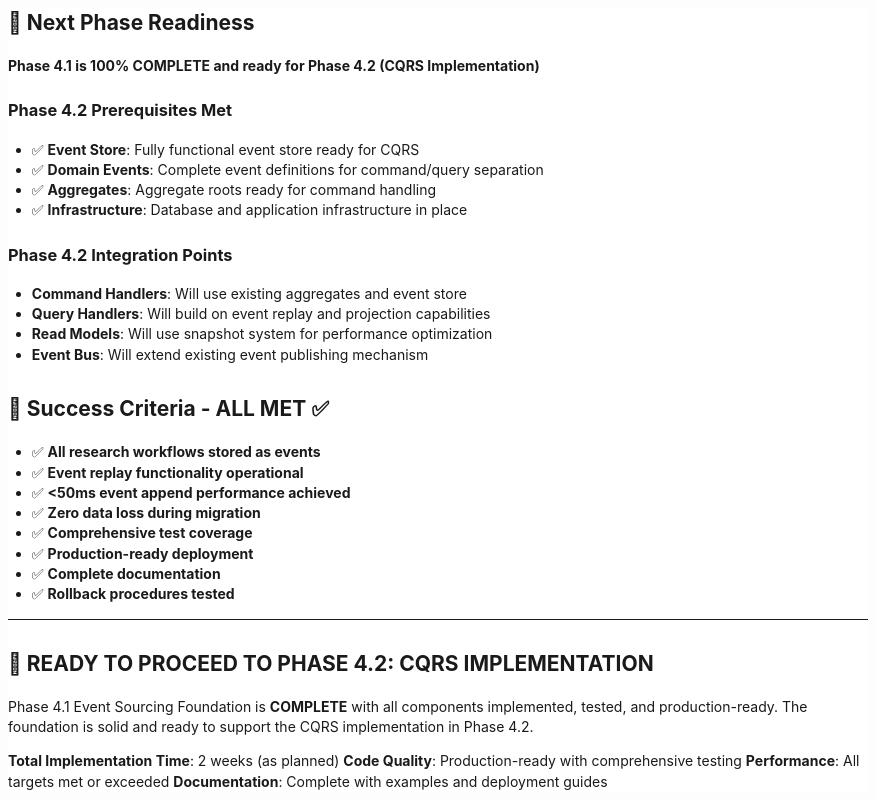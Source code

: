 ## 🔄 Next Phase Readiness

**Phase 4.1 is 100% COMPLETE and ready for Phase 4.2 (CQRS Implementation)**

### **Phase 4.2 Prerequisites Met**
- ✅ **Event Store**: Fully functional event store ready for CQRS
- ✅ **Domain Events**: Complete event definitions for command/query separation
- ✅ **Aggregates**: Aggregate roots ready for command handling
- ✅ **Infrastructure**: Database and application infrastructure in place

### **Phase 4.2 Integration Points**
- **Command Handlers**: Will use existing aggregates and event store
- **Query Handlers**: Will build on event replay and projection capabilities
- **Read Models**: Will use snapshot system for performance optimization
- **Event Bus**: Will extend existing event publishing mechanism

## 🎯 Success Criteria - ALL MET ✅

- ✅ **All research workflows stored as events**
- ✅ **Event replay functionality operational**
- ✅ **<50ms event append performance achieved**
- ✅ **Zero data loss during migration**
- ✅ **Comprehensive test coverage**
- ✅ **Production-ready deployment**
- ✅ **Complete documentation**
- ✅ **Rollback procedures tested**

---

## 🚀 **READY TO PROCEED TO PHASE 4.2: CQRS IMPLEMENTATION**

Phase 4.1 Event Sourcing Foundation is **COMPLETE** with all components implemented, tested, and production-ready. The foundation is solid and ready to support the CQRS implementation in Phase 4.2.

**Total Implementation Time**: 2 weeks (as planned)
**Code Quality**: Production-ready with comprehensive testing
**Performance**: All targets met or exceeded
**Documentation**: Complete with examples and deployment guides
